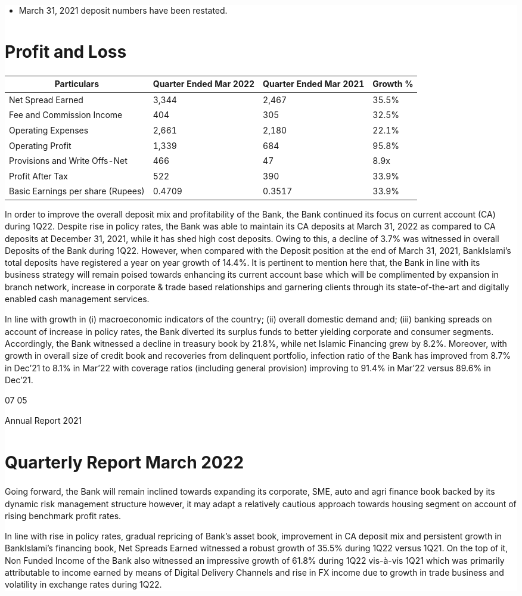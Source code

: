 * March 31, 2021 deposit numbers have been restated.

# Profit and Loss

| Particulars                       | Quarter Ended Mar 2022 | Quarter Ended Mar 2021 | Growth % |
| --------------------------------- | ---------------------- | ---------------------- | -------- |
| Net Spread Earned                 | 3,344                  | 2,467                  | 35.5%    |
| Fee and Commission Income         | 404                    | 305                    | 32.5%    |
| Operating Expenses                | 2,661                  | 2,180                  | 22.1%    |
| Operating Profit                  | 1,339                  | 684                    | 95.8%    |
| Provisions and Write Offs-Net     | 466                    | 47                     | 8.9x     |
| Profit After Tax                  | 522                    | 390                    | 33.9%    |
| Basic Earnings per share (Rupees) | 0.4709                 | 0.3517                 | 33.9%    |

In order to improve the overall deposit mix and profitability of the Bank, the Bank continued its focus on current account (CA) during 1Q22. Despite rise in policy rates, the Bank was able to maintain its CA deposits at March 31, 2022 as compared to CA deposits at December 31, 2021, while it has shed high cost deposits. Owing to this, a decline of 3.7% was witnessed in overall Deposits of the Bank during 1Q22. However, when compared with the Deposit position at the end of March 31, 2021, BankIslami’s total deposits have registered a year on year growth of 14.4%. It is pertinent to mention here that, the Bank in line with its business strategy will remain poised towards enhancing its current account base which will be complimented by expansion in branch network, increase in corporate & trade based relationships and garnering clients through its state-of-the-art and digitally enabled cash management services.

In line with growth in (i) macroeconomic indicators of the country; (ii) overall domestic demand and; (iii) banking spreads on account of increase in policy rates, the Bank diverted its surplus funds to better yielding corporate and consumer segments. Accordingly, the Bank witnessed a decline in treasury book by 21.8%, while net Islamic Financing grew by 8.2%. Moreover, with growth in overall size of credit book and recoveries from delinquent portfolio, infection ratio of the Bank has improved from 8.7% in Dec’21 to 8.1% in Mar’22 with coverage ratios (including general provision) improving to 91.4% in Mar’22 versus 89.6% in Dec’21.

07 05

Annual Report 2021
# Quarterly Report March 2022

Going forward, the Bank will remain inclined towards expanding its corporate, SME, auto and agri finance book backed by its dynamic risk management structure however, it may adapt a relatively cautious approach towards housing segment on account of rising benchmark profit rates.

In line with rise in policy rates, gradual repricing of Bank’s asset book, improvement in CA deposit mix and persistent growth in BankIslami’s financing book, Net Spreads Earned witnessed a robust growth of 35.5% during 1Q22 versus 1Q21. On the top of it, Non Funded Income of the Bank also witnessed an impressive growth of 61.8% during 1Q22 vis-à-vis 1Q21 which was primarily attributable to income earned by means of Digital Delivery Channels and rise in FX income due to growth in trade business and volatility in exchange rates during 1Q22.
